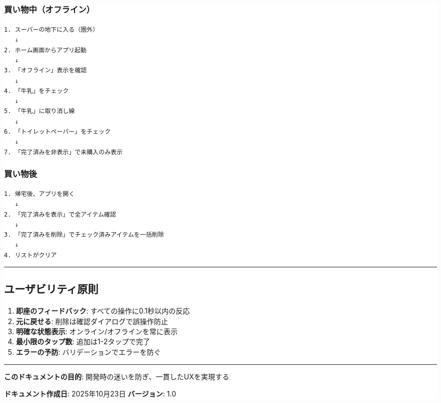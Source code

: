 ### 買い物中（オフライン）

```
1. スーパーの地下に入る（圏外）
   ↓
2. ホーム画面からアプリ起動
   ↓
3. 「オフライン」表示を確認
   ↓
4. 「牛乳」をチェック
   ↓
5. 「牛乳」に取り消し線
   ↓
6. 「トイレットペーパー」をチェック
   ↓
7. 「完了済みを非表示」で未購入のみ表示
```

### 買い物後

```
1. 帰宅後、アプリを開く
   ↓
2. 「完了済みを表示」で全アイテム確認
   ↓
3. 「完了済みを削除」でチェック済みアイテムを一括削除
   ↓
4. リストがクリア
```

---

## ユーザビリティ原則

1. **即座のフィードバック**: すべての操作に0.1秒以内の反応
2. **元に戻せる**: 削除は確認ダイアログで誤操作防止
3. **明確な状態表示**: オンライン/オフラインを常に表示
4. **最小限のタップ数**: 追加は1-2タップで完了
5. **エラーの予防**: バリデーションでエラーを防ぐ

---

**このドキュメントの目的**: 開発時の迷いを防ぎ、一貫したUXを実現する

**ドキュメント作成日**: 2025年10月23日
**バージョン**: 1.0
